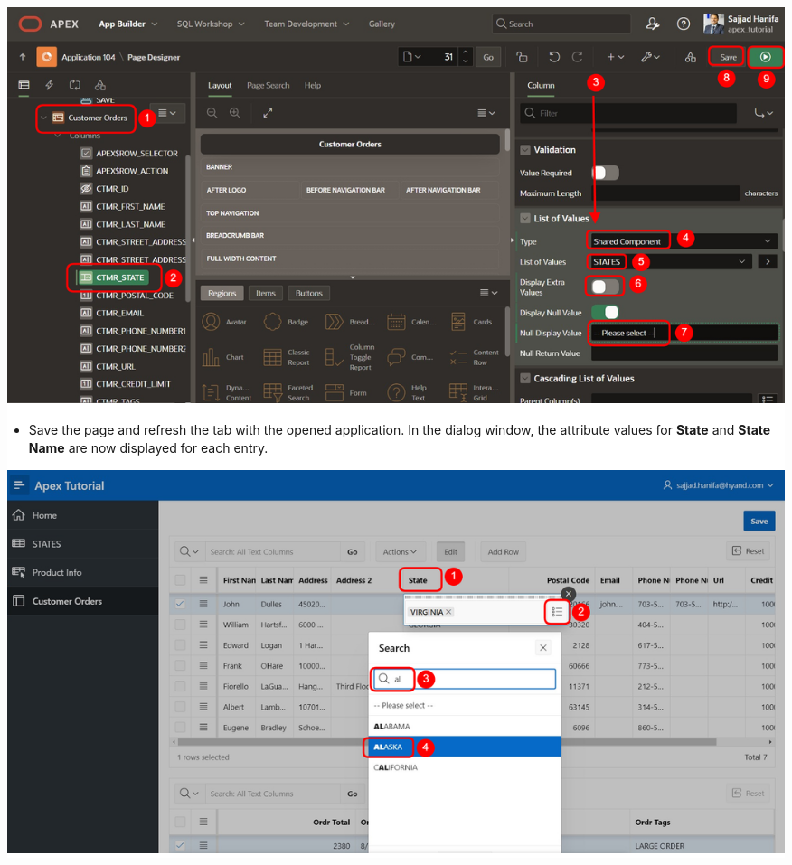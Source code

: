![](../../assets/Chapter-05/Master_Detail_43.jpg)

- Save the page and refresh the tab with the opened application. In the dialog window, the attribute values for **State** and **State Name** are now displayed for each entry.

![](../../assets/Chapter-05/Master_Detail_44.jpg)